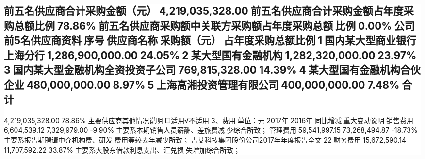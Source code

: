 前五名供应商合计采购金额（元）
4,219,035,328.00
前五名供应商合计采购金额占年度采购总额比例
78.86%
前五名供应商采购额中关联方采购额占年度采购总额
比例
0.00%
公司前5名供应商资料
序号
供应商名称
采购额（元）
占年度采购总额比例
1
国内某大型商业银行上海分行
1,286,900,000.00
24.05%
2
某大型国有金融机构
1,282,320,000.00
23.97%
3
国内某大型金融机构全资投资子公司
769,815,328.00
14.39%
4
某大型国有金融机构合伙企业
480,000,000.00
8.97%
5
上海高湘投资管理有限公司
400,000,000.00
7.48%
合计
--
4,219,035,328.00
78.86%
主要供应商其他情况说明
□适用√不适用
3、费用
单位：元
2017年
2016年
同比增减
重大变动说明
销售费用
6,604,539.12
7,329,979.00
-9.90%
主要系本期销售人员薪酬、差旅费减
少综合所致；
管理费用
59,541,997.15
73,268,494.87
-18.73%
主要系报告期聘请中介机构费、研发
费用等较去年减少所致；
吉艾科技集团股份公司2017年年度报告全文
22
财务费用
15,672,590.14
11,707,592.22
33.87%
主要系大股东借款利息支出、汇兑损
失增加综合所致；